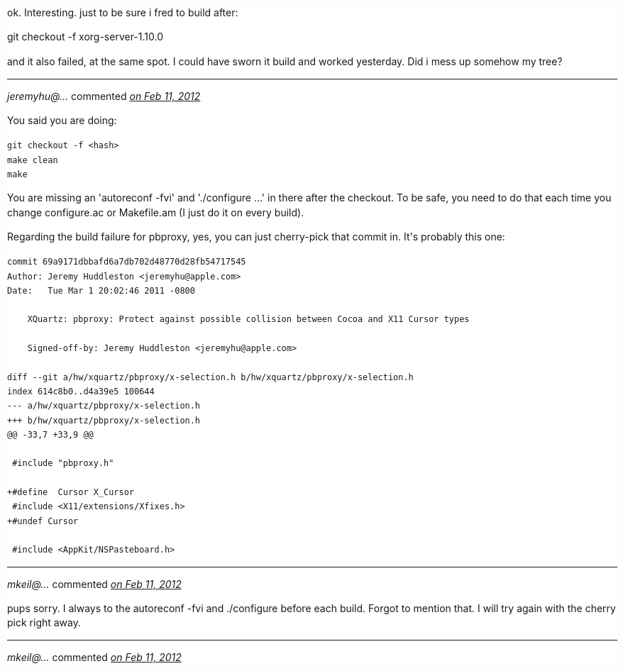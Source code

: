 ok. Interesting. just to be sure i fred to build after:

git checkout -f xorg-server-1.10.0

and it also failed, at the same spot. I could have sworn it build and worked yesterday. Did i mess up somehow my tree?



---

*jeremyhu@…* commented *[on Feb 11, 2012](https://xquartz.macosforge.org/trac/ticket/525#comment:34 "February 11, 2012 at 1:38 PM PST")*

You said you are doing:

    git checkout -f <hash>
    make clean
    make

You are missing an 'autoreconf -fvi' and './configure ...' in there after the checkout. To be safe, you need to do that each time you change configure.ac or Makefile.am (I just do it on every build).

Regarding the build failure for pbproxy, yes, you can just cherry-pick that commit in. It's probably this one:

    commit 69a9171dbbafd6a7db702d48770d28fb54717545
    Author: Jeremy Huddleston <jeremyhu@apple.com>
    Date:   Tue Mar 1 20:02:46 2011 -0800

        XQuartz: pbproxy: Protect against possible collision between Cocoa and X11 Cursor types
        
        Signed-off-by: Jeremy Huddleston <jeremyhu@apple.com>

    diff --git a/hw/xquartz/pbproxy/x-selection.h b/hw/xquartz/pbproxy/x-selection.h
    index 614c8b0..d4a39e5 100644
    --- a/hw/xquartz/pbproxy/x-selection.h
    +++ b/hw/xquartz/pbproxy/x-selection.h
    @@ -33,7 +33,9 @@
     
     #include "pbproxy.h"
     
    +#define  Cursor X_Cursor
     #include <X11/extensions/Xfixes.h>
    +#undef Cursor
     
     #include <AppKit/NSPasteboard.h>


---

*mkeil@…* commented *[on Feb 11, 2012](https://xquartz.macosforge.org/trac/ticket/525#comment:35 "February 11, 2012 at 2:34 PM PST")*

pups sorry. I always to the autoreconf -fvi and ./configure before each build. Forgot to mention that. I will try again with the cherry pick right away.



---

*mkeil@…* commented *[on Feb 11, 2012](https://xquartz.macosforge.org/trac/ticket/525#comment:36 "February 11, 2012 at 2:48 PM PST")*
